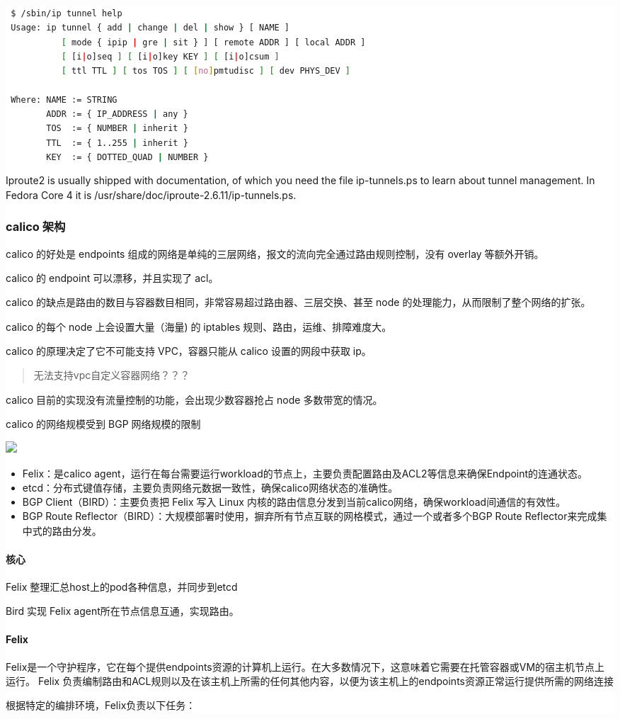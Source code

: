 ```bash
 $ /sbin/ip tunnel help
 Usage: ip tunnel { add | change | del | show } [ NAME ]
           [ mode { ipip | gre | sit } ] [ remote ADDR ] [ local ADDR ]
           [ [i|o]seq ] [ [i|o]key KEY ] [ [i|o]csum ]
           [ ttl TTL ] [ tos TOS ] [ [no]pmtudisc ] [ dev PHYS_DEV ]
 
 Where: NAME := STRING
        ADDR := { IP_ADDRESS | any }
        TOS  := { NUMBER | inherit }
        TTL  := { 1..255 | inherit }
        KEY  := { DOTTED_QUAD | NUMBER }
```

Iproute2 is usually shipped with documentation, of which you need the file ip-tunnels.ps to learn about tunnel management. In Fedora Core 4 it is /usr/share/doc/iproute-2.6.11/ip-tunnels.ps.



### calico 架构

calico 的好处是 endpoints 组成的网络是单纯的三层网络，报文的流向完全通过路由规则控制，没有 overlay 等额外开销。

calico 的 endpoint 可以漂移，并且实现了 acl。

calico 的缺点是路由的数目与容器数目相同，非常容易超过路由器、三层交换、甚至 node 的处理能力，从而限制了整个网络的扩张。

calico 的每个 node 上会设置大量（海量) 的 iptables 规则、路由，运维、排障难度大。

calico 的原理决定了它不可能支持 VPC，容器只能从 calico 设置的网段中获取 ip。

> 无法支持vpc自定义容器网络？？？

calico 目前的实现没有流量控制的功能，会出现少数容器抢占 node 多数带宽的情况。

calico 的网络规模受到 BGP 网络规模的限制



![](https://image-1300760561.cos.ap-beijing.myqcloud.com/bgyq-blog/calico-arch.png)

- Felix：是calico agent，运行在每台需要运行workload的节点上，主要负责配置路由及ACL2等信息来确保Endpoint的连通状态。
- etcd：分布式键值存储，主要负责网络元数据一致性，确保calico网络状态的准确性。
- BGP Client（BIRD）：主要负责把 Felix 写入 Linux 内核的路由信息分发到当前calico网络，确保workload间通信的有效性。
- BGP Route Reflector（BIRD）：大规模部署时使用，摒弃所有节点互联的网格模式，通过一个或者多个BGP Route Reflector来完成集中式的路由分发。

#### 核心

Felix 整理汇总host上的pod各种信息，并同步到etcd

Bird 实现 Felix agent所在节点信息互通，实现路由。



#### Felix

Felix是一个守护程序，它在每个提供endpoints资源的计算机上运行。在大多数情况下，这意味着它需要在托管容器或VM的宿主机节点上运行。 Felix 负责编制路由和ACL规则以及在该主机上所需的任何其他内容，以便为该主机上的endpoints资源正常运行提供所需的网络连接

根据特定的编排环境，Felix负责以下任务：
